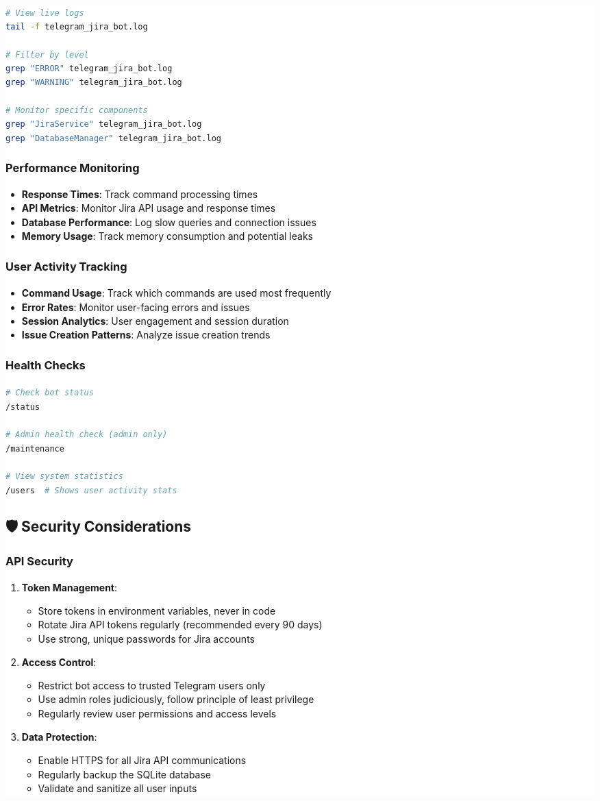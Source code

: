 ```bash
# View live logs
tail -f telegram_jira_bot.log

# Filter by level
grep "ERROR" telegram_jira_bot.log
grep "WARNING" telegram_jira_bot.log

# Monitor specific components
grep "JiraService" telegram_jira_bot.log
grep "DatabaseManager" telegram_jira_bot.log
```

### Performance Monitoring
- **Response Times**: Track command processing times
- **API Metrics**: Monitor Jira API usage and response times
- **Database Performance**: Log slow queries and connection issues
- **Memory Usage**: Track memory consumption and potential leaks

### User Activity Tracking
- **Command Usage**: Track which commands are used most frequently
- **Error Rates**: Monitor user-facing errors and issues
- **Session Analytics**: User engagement and session duration
- **Issue Creation Patterns**: Analyze issue creation trends

### Health Checks
```bash
# Check bot status
/status

# Admin health check (admin only)
/maintenance

# View system statistics
/users  # Shows user activity stats
```

## 🛡️ Security Considerations

### API Security
1. **Token Management**:
   - Store tokens in environment variables, never in code
   - Rotate Jira API tokens regularly (recommended every 90 days)
   - Use strong, unique passwords for Jira accounts

2. **Access Control**:
   - Restrict bot access to trusted Telegram users only
   - Use admin roles judiciously, follow principle of least privilege
   - Regularly review user permissions and access levels

3. **Data Protection**:
   - Enable HTTPS for all Jira API communications
   - Regularly backup the SQLite database
   - Validate and sanitize all user inputs
